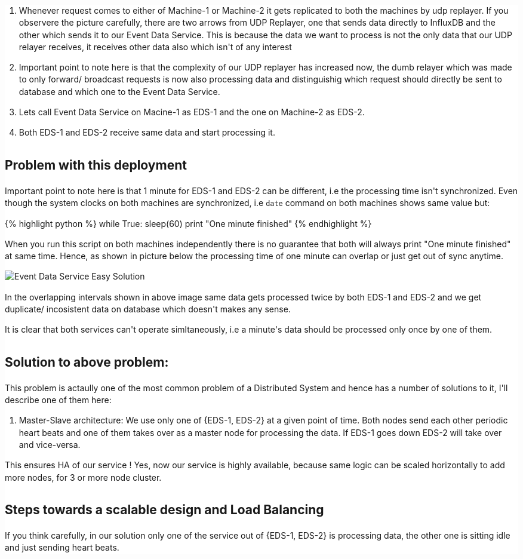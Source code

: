 1. Whenever request comes to either of Machine-1 or Machine-2 it gets replicated to both the machines by udp replayer. If you observere the picture carefully, there are two arrows from UDP Replayer, one that sends data directly to InfluxDB and the other which sends it to our Event Data Service. This is because the data we want to process is not the only data that our UDP relayer receives, it receives other data also which isn't of any interest 

2. Important point to note here is that the complexity of our UDP replayer has increased now, the dumb relayer which was made to only forward/ broadcast requests is now also processing data and distinguishig which request should directly be sent to database and which one to the Event Data Service.

3. Lets call Event Data Service on Macine-1 as EDS-1 and the one on Machine-2 as EDS-2.

4. Both EDS-1 and EDS-2 receive same data and start processing it.


Problem with this deployment
----
Important point to note here is that 1 minute for EDS-1 and EDS-2 can be different, i.e the processing time isn't synchronized.
Even though the system clocks on both machines are synchronized, i.e `date` command on both machines shows same value but:

{% highlight python %}
while True:
    sleep(60)
    print "One minute finished"
{% endhighlight %}

When you run this script on both machines independently there is no guarantee that both will always print "One minute finished" at same time. Hence, as shown in picture below the processing time of one minute can overlap or just get out of sync anytime.

<img src="/public/images/eds_clocks.png" alt="Event Data Service Easy Solution"/>

In the overlapping intervals shown in above image same data gets processed twice by both EDS-1 and EDS-2 and we get duplicate/ incosistent data on database which doesn't makes any sense.

It is clear that both services can't operate simltaneously, i.e a minute's data should be processed only once by one of them.


Solution to above problem:
----
This problem is actaully one of the most common problem of a Distributed System and hence has a number of solutions to it, I'll describe one of them here:

1. Master-Slave architecture: We use only one of {EDS-1, EDS-2} at a given point of time. Both nodes send each other periodic heart beats and one of them takes over as a master node for processing the data.
If EDS-1 goes down EDS-2 will take over and vice-versa.

This ensures HA of our service ! Yes, now our service is highly available, because same logic can be scaled horizontally to add more nodes, for 3 or more node cluster.


Steps towards a scalable design and Load Balancing
----
If you think carefully, in our solution only one of the service out of {EDS-1, EDS-2} is processing data, the other one is sitting idle and just sending heart beats.
